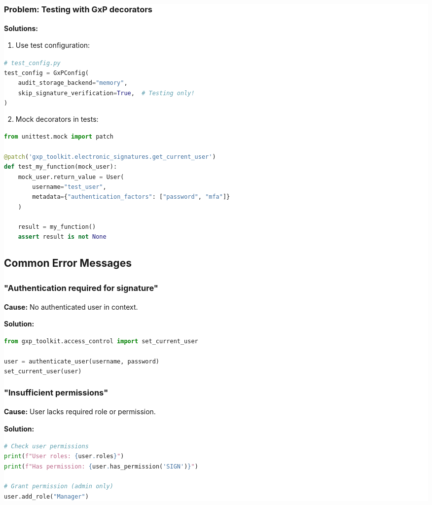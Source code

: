 ### Problem: Testing with GxP decorators

**Solutions:**

1. Use test configuration:
```python
# test_config.py
test_config = GxPConfig(
    audit_storage_backend="memory",
    skip_signature_verification=True,  # Testing only!
)
```

2. Mock decorators in tests:
```python
from unittest.mock import patch

@patch('gxp_toolkit.electronic_signatures.get_current_user')
def test_my_function(mock_user):
    mock_user.return_value = User(
        username="test_user",
        metadata={"authentication_factors": ["password", "mfa"]}
    )

    result = my_function()
    assert result is not None
```

## Common Error Messages

### "Authentication required for signature"

**Cause:** No authenticated user in context.

**Solution:**
```python
from gxp_toolkit.access_control import set_current_user

user = authenticate_user(username, password)
set_current_user(user)
```

### "Insufficient permissions"

**Cause:** User lacks required role or permission.

**Solution:**
```python
# Check user permissions
print(f"User roles: {user.roles}")
print(f"Has permission: {user.has_permission('SIGN')}")

# Grant permission (admin only)
user.add_role("Manager")
```
